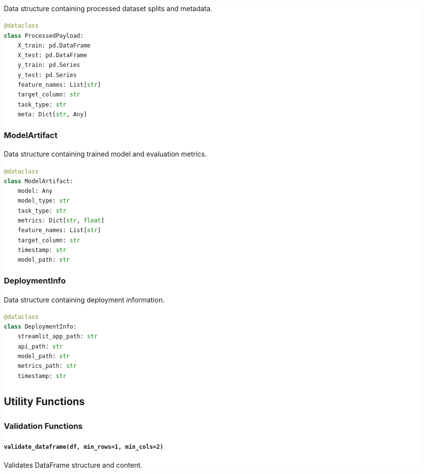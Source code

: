 Data structure containing processed dataset splits and metadata.

```python
@dataclass
class ProcessedPayload:
    X_train: pd.DataFrame
    X_test: pd.DataFrame
    y_train: pd.Series
    y_test: pd.Series
    feature_names: List[str]
    target_column: str
    task_type: str
    meta: Dict[str, Any]
```

### ModelArtifact

Data structure containing trained model and evaluation metrics.

```python
@dataclass
class ModelArtifact:
    model: Any
    model_type: str
    task_type: str
    metrics: Dict[str, float]
    feature_names: List[str]
    target_column: str
    timestamp: str
    model_path: str
```

### DeploymentInfo

Data structure containing deployment information.

```python
@dataclass
class DeploymentInfo:
    streamlit_app_path: str
    api_path: str
    model_path: str
    metrics_path: str
    timestamp: str
```

## Utility Functions

### Validation Functions

#### `validate_dataframe(df, min_rows=1, min_cols=2)`

Validates DataFrame structure and content.
